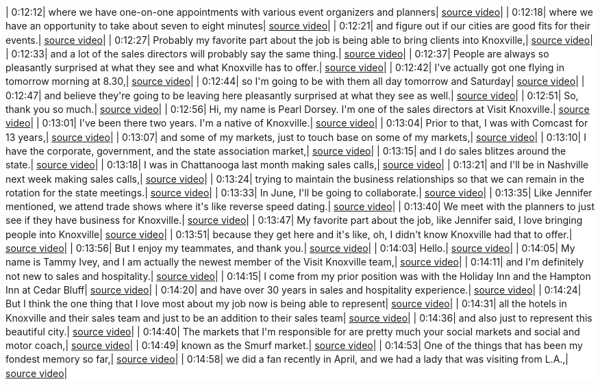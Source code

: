 | 0:12:12| where we have one-on-one appointments with various event organizers and planners| [source video](https://archive.org/details/citycouncilworkshop130328?start=732)|
| 0:12:18| where we have an opportunity to take about seven to eight minutes| [source video](https://archive.org/details/citycouncilworkshop130328?start=738)|
| 0:12:21| and figure out if our cities are good fits for their events.| [source video](https://archive.org/details/citycouncilworkshop130328?start=741)|
| 0:12:27| Probably my favorite part about the job is being able to bring clients into Knoxville,| [source video](https://archive.org/details/citycouncilworkshop130328?start=747)|
| 0:12:33| and a lot of the sales directors will probably say the same thing.| [source video](https://archive.org/details/citycouncilworkshop130328?start=753)|
| 0:12:37| People are always so pleasantly surprised at what they see and what Knoxville has to offer.| [source video](https://archive.org/details/citycouncilworkshop130328?start=757)|
| 0:12:42| I've actually got one flying in tomorrow morning at 8.30,| [source video](https://archive.org/details/citycouncilworkshop130328?start=762)|
| 0:12:44| so I'm going to be with them all day tomorrow and Saturday| [source video](https://archive.org/details/citycouncilworkshop130328?start=764)|
| 0:12:47| and believe they're going to be leaving here pleasantly surprised at what they see as well.| [source video](https://archive.org/details/citycouncilworkshop130328?start=767)|
| 0:12:51| So, thank you so much.| [source video](https://archive.org/details/citycouncilworkshop130328?start=771)|
| 0:12:56| Hi, my name is Pearl Dorsey. I'm one of the sales directors at Visit Knoxville.| [source video](https://archive.org/details/citycouncilworkshop130328?start=776)|
| 0:13:01| I've been there two years. I'm a native of Knoxville.| [source video](https://archive.org/details/citycouncilworkshop130328?start=781)|
| 0:13:04| Prior to that, I was with Comcast for 13 years,| [source video](https://archive.org/details/citycouncilworkshop130328?start=784)|
| 0:13:07| and some of my markets, just to touch base on some of my markets,| [source video](https://archive.org/details/citycouncilworkshop130328?start=787)|
| 0:13:10| I have the corporate, government, and the state association market,| [source video](https://archive.org/details/citycouncilworkshop130328?start=790)|
| 0:13:15| and I do sales blitzes around the state.| [source video](https://archive.org/details/citycouncilworkshop130328?start=795)|
| 0:13:18| I was in Chattanooga last month making sales calls,| [source video](https://archive.org/details/citycouncilworkshop130328?start=798)|
| 0:13:21| and I'll be in Nashville next week making sales calls,| [source video](https://archive.org/details/citycouncilworkshop130328?start=801)|
| 0:13:24| trying to maintain the business relationships so that we can remain in the rotation for the state meetings.| [source video](https://archive.org/details/citycouncilworkshop130328?start=804)|
| 0:13:33| In June, I'll be going to collaborate.| [source video](https://archive.org/details/citycouncilworkshop130328?start=813)|
| 0:13:35| Like Jennifer mentioned, we attend trade shows where it's like reverse speed dating.| [source video](https://archive.org/details/citycouncilworkshop130328?start=815)|
| 0:13:40| We meet with the planners to just see if they have business for Knoxville.| [source video](https://archive.org/details/citycouncilworkshop130328?start=820)|
| 0:13:47| My favorite part about the job, like Jennifer said, I love bringing people into Knoxville| [source video](https://archive.org/details/citycouncilworkshop130328?start=827)|
| 0:13:51| because they get here and it's like, oh, I didn't know Knoxville had that to offer.| [source video](https://archive.org/details/citycouncilworkshop130328?start=831)|
| 0:13:56| But I enjoy my teammates, and thank you.| [source video](https://archive.org/details/citycouncilworkshop130328?start=836)|
| 0:14:03| Hello.| [source video](https://archive.org/details/citycouncilworkshop130328?start=843)|
| 0:14:05| My name is Tammy Ivey, and I am actually the newest member of the Visit Knoxville team,| [source video](https://archive.org/details/citycouncilworkshop130328?start=845)|
| 0:14:11| and I'm definitely not new to sales and hospitality.| [source video](https://archive.org/details/citycouncilworkshop130328?start=851)|
| 0:14:15| I come from my prior position was with the Holiday Inn and the Hampton Inn at Cedar Bluff| [source video](https://archive.org/details/citycouncilworkshop130328?start=855)|
| 0:14:20| and have over 30 years in sales and hospitality experience.| [source video](https://archive.org/details/citycouncilworkshop130328?start=860)|
| 0:14:24| But I think the one thing that I love most about my job now is being able to represent| [source video](https://archive.org/details/citycouncilworkshop130328?start=864)|
| 0:14:31| all the hotels in Knoxville and their sales team and just to be an addition to their sales team| [source video](https://archive.org/details/citycouncilworkshop130328?start=871)|
| 0:14:36| and also just to represent this beautiful city.| [source video](https://archive.org/details/citycouncilworkshop130328?start=876)|
| 0:14:40| The markets that I'm responsible for are pretty much your social markets and social and motor coach,| [source video](https://archive.org/details/citycouncilworkshop130328?start=880)|
| 0:14:49| known as the Smurf market.| [source video](https://archive.org/details/citycouncilworkshop130328?start=889)|
| 0:14:53| One of the things that has been my fondest memory so far,| [source video](https://archive.org/details/citycouncilworkshop130328?start=893)|
| 0:14:58| we did a fan recently in April, and we had a lady that was visiting from L.A.,| [source video](https://archive.org/details/citycouncilworkshop130328?start=898)|